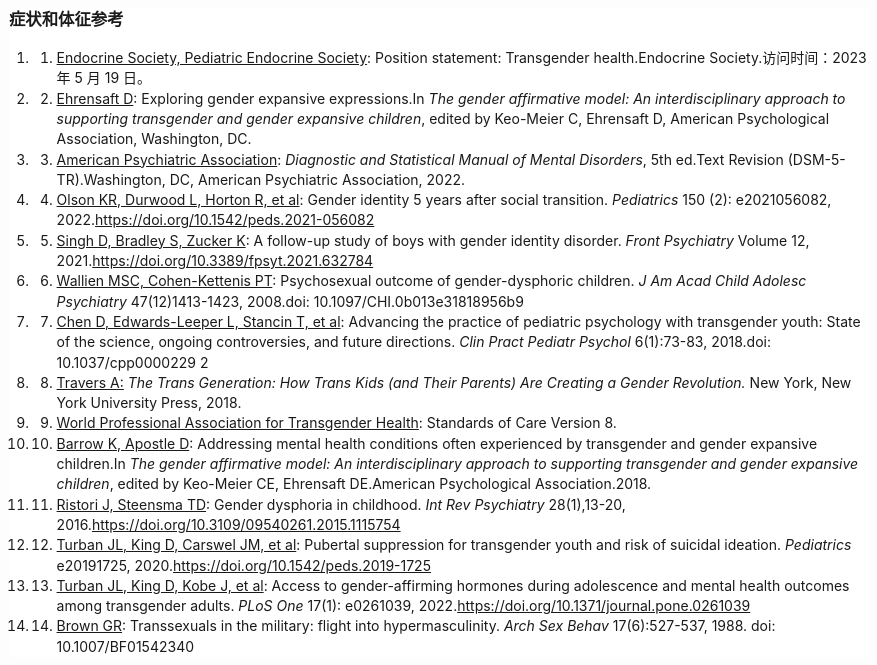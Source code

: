 ### 症状和体征参考

01. 1. [Endocrine Society, Pediatric Endocrine Society](https://www.endocrine.org/advocacy/position-statements/transgender-health): Position statement: Transgender health.Endocrine Society.访问时间：2023 年 5 月 19 日。

02. 2. [Ehrensaft D](https://psycnet.apa.org/record/2018-19586-003): Exploring gender expansive expressions.In _The gender affirmative model: An interdisciplinary approach to supporting transgender and gender expansive children_, edited by Keo-Meier C, Ehrensaft D, American Psychological Association, Washington, DC.

03. 3. [American Psychiatric Association](https://www.psychiatry.org/psychiatrists/practice/dsm): _Diagnostic and Statistical Manual of Mental Disorders_, 5th ed.Text Revision (DSM-5-TR).Washington, DC, American Psychiatric Association, 2022.

04. 4. [Olson KR, Durwood L, Horton R, et al](https://publications.aap.org/pediatrics/article/150/2/e2021056082/186992/Gender-Identity-5-Years-After-Social-Transition): Gender identity 5 years after social transition. _Pediatrics_ 150 (2): e2021056082, 2022.https://doi.org/10.1542/peds.2021-056082

05. 5. [Singh D, Bradley S, Zucker K](https://www.frontiersin.org/articles/10.3389/fpsyt.2021.632784/full): A follow-up study of boys with gender identity disorder. _Front Psychiatry_ Volume 12, 2021.https://doi.org/10.3389/fpsyt.2021.632784

06. 6. [Wallien MSC, Cohen-Kettenis PT](https://pubmed.ncbi.nlm.nih.gov/18981931/): Psychosexual outcome of gender-dysphoric children. _J Am Acad Child Adolesc Psychiatry_ 47(12)1413-1423, 2008.doi: 10.1097/CHI.0b013e31818956b9

07. 7. [Chen D, Edwards-Leeper L, Stancin T, et al](https://pubmed.ncbi.nlm.nih.gov/29808159/): Advancing the practice of pediatric psychology with transgender youth: State of the science, ongoing controversies, and future directions. _Clin Pract Pediatr Psychol_ 6(1):73-83, 2018.doi: 10.1037/cpp0000229 2

08. 8. [Travers A:](https://nyupress.org/9781479885794/the-trans-generation/) _The Trans Generation: How Trans Kids (and Their Parents) Are Creating a Gender Revolution._ New York, New York University Press, 2018.

09. 9. [World Professional Association for Transgender Health](https://www.wpath.org/soc8): Standards of Care Version 8.

10. 10. [Barrow K, Apostle D](https://www.apa.org/pubs/books/4317487): Addressing mental health conditions often experienced by transgender and gender expansive children.In _The gender affirmative model: An interdisciplinary approach to supporting transgender and gender expansive children_, edited by Keo-Meier CE, Ehrensaft DE.American Psychological Association.2018.

11. 11. [Ristori J, Steensma TD](https://pubmed.ncbi.nlm.nih.gov/26754056/): Gender dysphoria in childhood. _Int Rev Psychiatry_ 28(1),13-20, 2016.https://doi.org/10.3109/09540261.2015.1115754

12. 12. [Turban JL, King D, Carswel JM, et al](https://pubmed.ncbi.nlm.nih.gov/31974216/): Pubertal suppression for transgender youth and risk of suicidal ideation. _Pediatrics_ e20191725, 2020.https://doi.org/10.1542/peds.2019-1725

13. 13. [Turban JL, King D, Kobe J, et al](https://journals.plos.org/plosone/article?id=10.1371/journal.pone.0261039): Access to gender-affirming hormones during adolescence and mental health outcomes among transgender adults. _PLoS One_ 17(1): e0261039, 2022.https://doi.org/10.1371/journal.pone.0261039

14. 14. [Brown GR](https://pubmed.ncbi.nlm.nih.gov/3223813/): Transsexuals in the military: flight into hypermasculinity. _Arch Sex Behav_ 17(6):527-537, 1988. doi: 10.1007/BF01542340
